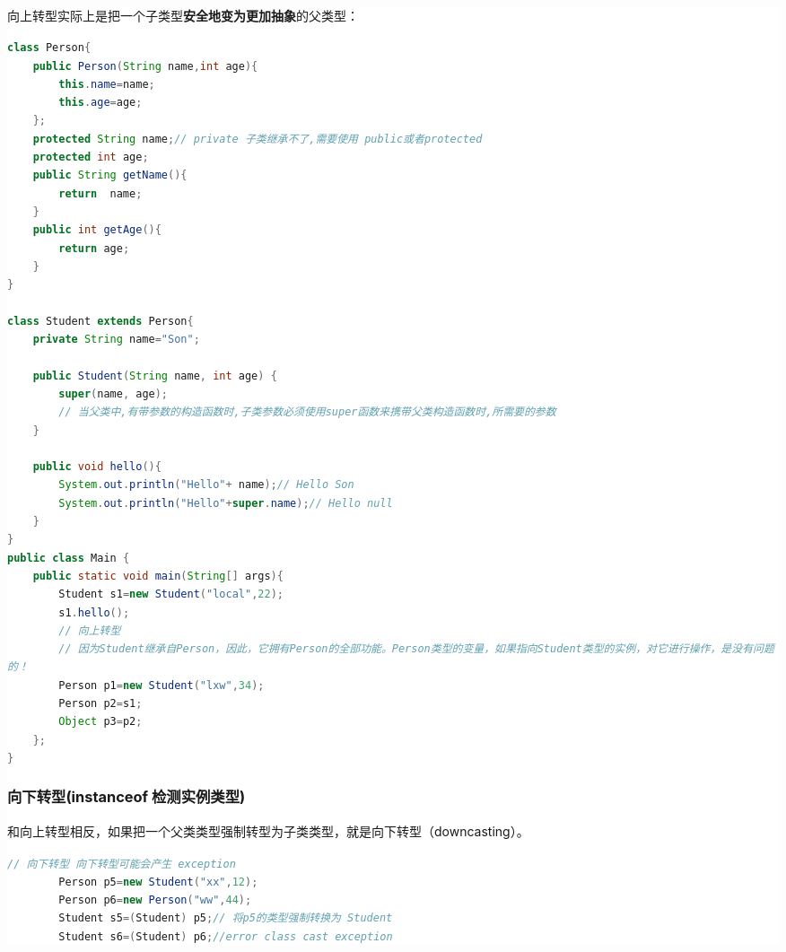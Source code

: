 向上转型实际上是把一个子类型**安全地变为更加抽象**的父类型：

```java
class Person{
    public Person(String name,int age){
        this.name=name;
        this.age=age;
    };
    protected String name;// private 子类继承不了,需要使用 public或者protected
    protected int age;
    public String getName(){
        return  name;
    }
    public int getAge(){
        return age;
    }
}

class Student extends Person{
    private String name="Son";

    public Student(String name, int age) {
        super(name, age);
        // 当父类中,有带参数的构造函数时,子类参数必须使用super函数来携带父类构造函数时,所需要的参数
    }

    public void hello(){
        System.out.println("Hello"+ name);// Hello Son
        System.out.println("Hello"+super.name);// Hello null
    }
}
public class Main {
    public static void main(String[] args){
        Student s1=new Student("local",22);
        s1.hello();
        // 向上转型
        // 因为Student继承自Person，因此，它拥有Person的全部功能。Person类型的变量，如果指向Student类型的实例，对它进行操作，是没有问题的！
        Person p1=new Student("lxw",34);
        Person p2=s1;
        Object p3=p2;
    };
}
```

### 向下转型(instanceof 检测实例类型)

和向上转型相反，如果把一个父类类型强制转型为子类类型，就是向下转型（downcasting）。

```java
// 向下转型 向下转型可能会产生 exception
        Person p5=new Student("xx",12);
        Person p6=new Person("ww",44);
        Student s5=(Student) p5;// 将p5的类型强制转换为 Student
        Student s6=(Student) p6;//error class cast exception
```
